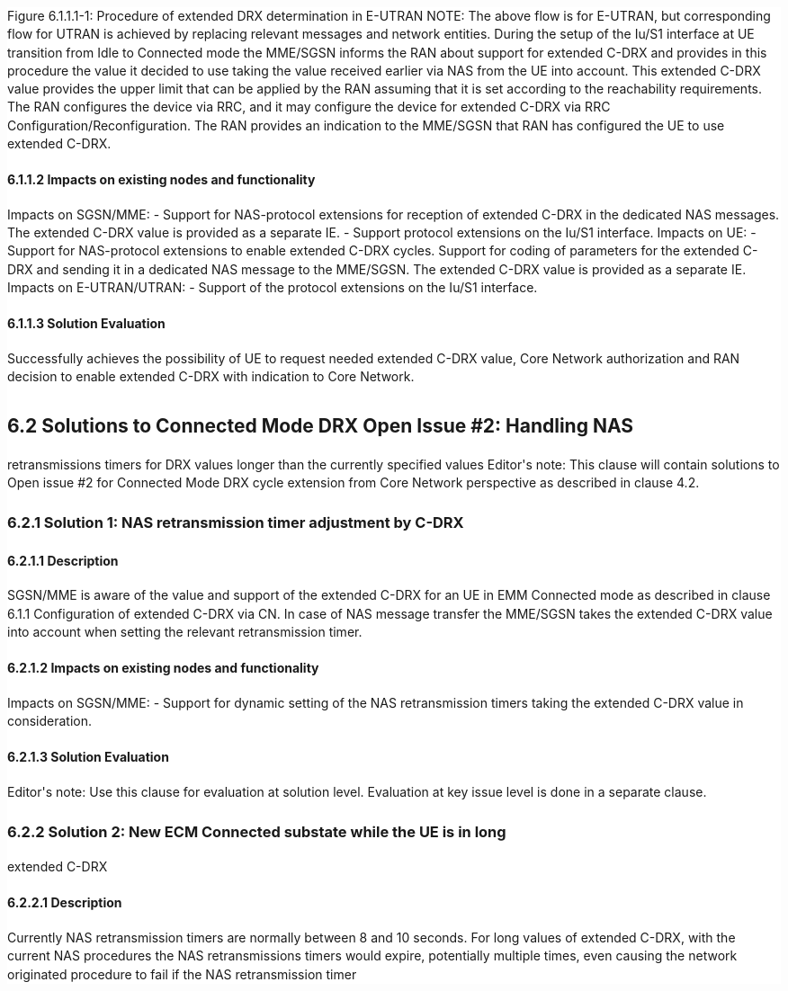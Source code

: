 Figure 6.1.1.1-1: Procedure of extended DRX determination in E-UTRAN
NOTE: The above flow is for E-UTRAN, but corresponding flow for UTRAN is
achieved by replacing relevant messages and network entities.
During the setup of the Iu/S1 interface at UE transition from Idle to
Connected mode the MME/SGSN informs the RAN about support for extended C-DRX
and provides in this procedure the value it decided to use taking the value
received earlier via NAS from the UE into account. This extended C-DRX value
provides the upper limit that can be applied by the RAN assuming that it is
set according to the reachability requirements.
The RAN configures the device via RRC, and it may configure the device for
extended C-DRX via RRC Configuration/Reconfiguration.
The RAN provides an indication to the MME/SGSN that RAN has configured the UE
to use extended C-DRX.
#### 6.1.1.2 Impacts on existing nodes and functionality
Impacts on SGSN/MME:
\- Support for NAS-protocol extensions for reception of extended C-DRX in the
dedicated NAS messages. The extended C-DRX value is provided as a separate IE.
\- Support protocol extensions on the Iu/S1 interface.
Impacts on UE:
\- Support for NAS-protocol extensions to enable extended C-DRX cycles.
Support for coding of parameters for the extended C-DRX and sending it in a
dedicated NAS message to the MME/SGSN. The extended C-DRX value is provided as
a separate IE.
Impacts on E-UTRAN/UTRAN:
\- Support of the protocol extensions on the Iu/S1 interface.
#### 6.1.1.3 Solution Evaluation
Successfully achieves the possibility of UE to request needed extended C-DRX
value, Core Network authorization and RAN decision to enable extended C-DRX
with indication to Core Network.
## 6.2 Solutions to Connected Mode DRX Open Issue #2: Handling NAS
retransmissions timers for DRX values longer than the currently specified
values
Editor\'s note: This clause will contain solutions to Open issue #2 for
Connected Mode DRX cycle extension from Core Network perspective as described
in clause 4.2.
### 6.2.1 Solution 1: NAS retransmission timer adjustment by C-DRX
#### 6.2.1.1 Description
SGSN/MME is aware of the value and support of the extended C-DRX for an UE in
EMM Connected mode as described in clause 6.1.1 Configuration of extended
C-DRX via CN.
In case of NAS message transfer the MME/SGSN takes the extended C-DRX value
into account when setting the relevant retransmission timer.
#### 6.2.1.2 Impacts on existing nodes and functionality
Impacts on SGSN/MME:
\- Support for dynamic setting of the NAS retransmission timers taking the
extended C-DRX value in consideration.
#### 6.2.1.3 Solution Evaluation
Editor\'s note: Use this clause for evaluation at solution level. Evaluation
at key issue level is done in a separate clause.
### 6.2.2 Solution 2: New ECM Connected substate while the UE is in long
extended C-DRX
#### 6.2.2.1 Description
Currently NAS retransmission timers are normally between 8 and 10 seconds. For
long values of extended C-DRX, with the current NAS procedures the NAS
retransmissions timers would expire, potentially multiple times, even causing
the network originated procedure to fail if the NAS retransmission timer